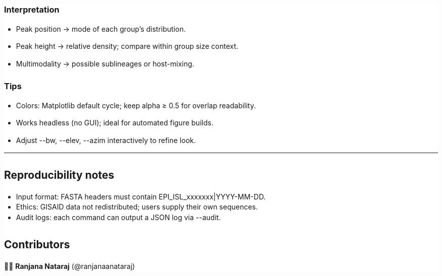 
### Interpretation

- Peak position → mode of each group’s distribution.

- Peak height → relative density; compare within group size context.

- Multimodality → possible sublineages or host-mixing.

### Tips

- Colors: Matplotlib default cycle; keep alpha ≥ 0.5 for overlap readability.

- Works headless (no GUI); ideal for automated figure builds.

- Adjust --bw, --elev, --azim interactively to refine look.

---
## Reproducibility notes

- Input format: FASTA headers must contain EPI_ISL_xxxxxxx|YYYY-MM-DD.
- Ethics: GISAID data not redistributed; users supply their own sequences.
- Audit logs: each command can output a JSON log via --audit.

## **Contributors**

👩‍🔬 **Ranjana Nataraj** (@ranjanaanataraj)
